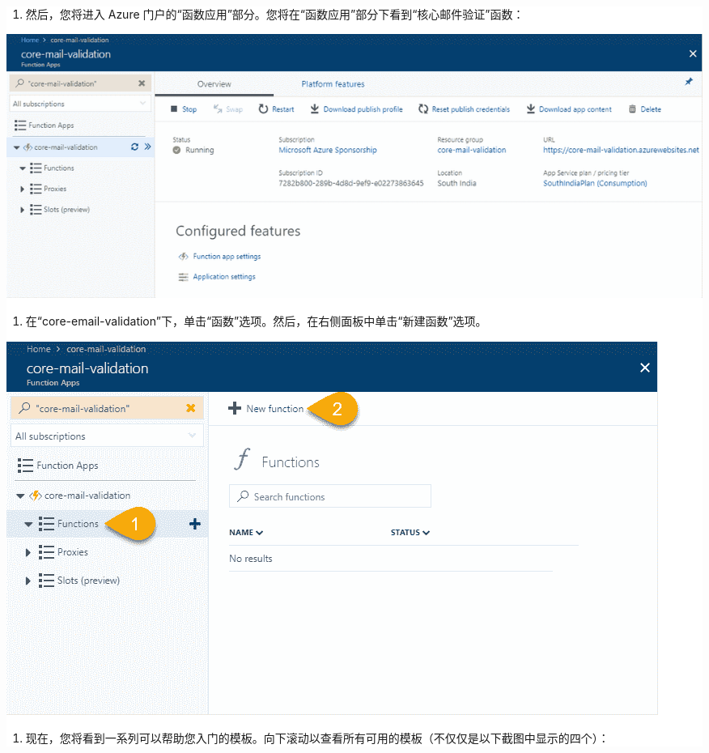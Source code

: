 1.  然后，您将进入 Azure 门户的“函数应用”部分。您将在“函数应用”部分下看到“核心邮件验证”函数：

![](img/17187b97-ab49-437b-9b62-15f25a4ac3c3.png)

1.  在“core-email-validation”下，单击“函数”选项。然后，在右侧面板中单击“新建函数”选项。

![](img/a84a8210-4e1b-4dca-bfcd-629181f2ff9d.png)

1.  现在，您将看到一系列可以帮助您入门的模板。向下滚动以查看所有可用的模板（不仅仅是以下截图中显示的四个）：
